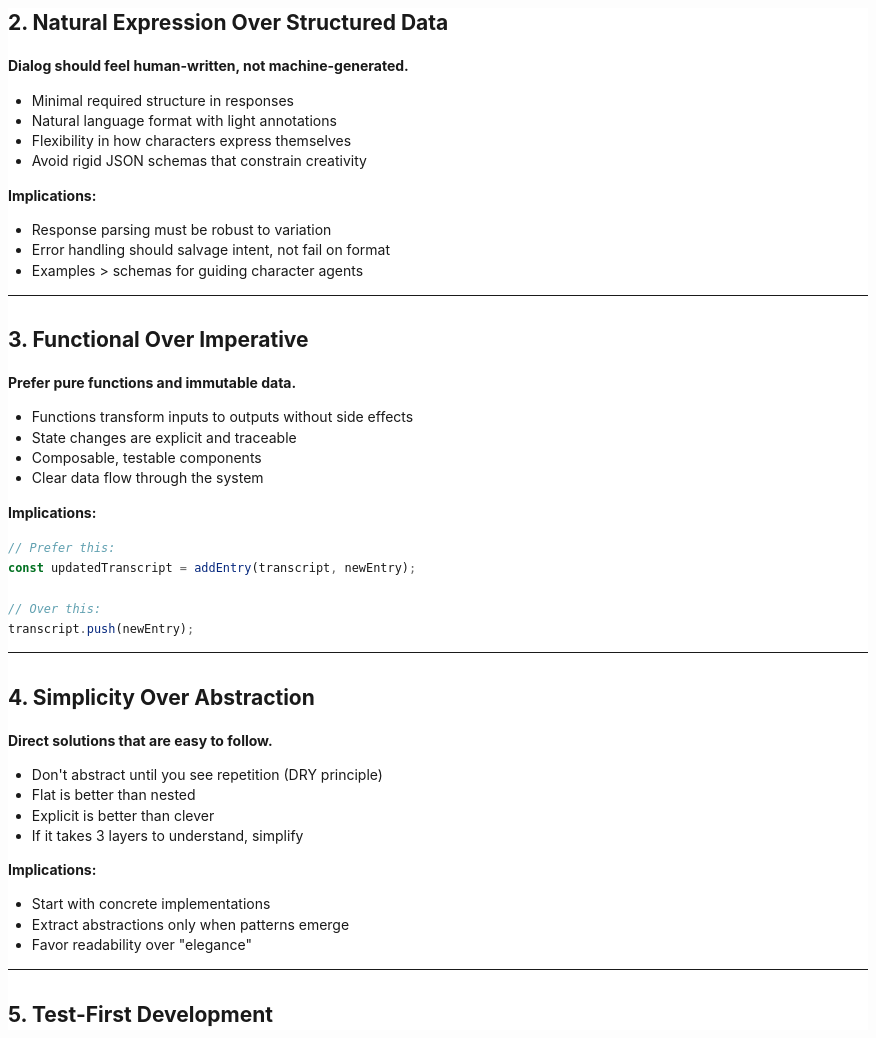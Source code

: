 ## 2. Natural Expression Over Structured Data

**Dialog should feel human-written, not machine-generated.**

- Minimal required structure in responses
- Natural language format with light annotations
- Flexibility in how characters express themselves
- Avoid rigid JSON schemas that constrain creativity

**Implications:**
- Response parsing must be robust to variation
- Error handling should salvage intent, not fail on format
- Examples > schemas for guiding character agents

---

## 3. Functional Over Imperative

**Prefer pure functions and immutable data.**

- Functions transform inputs to outputs without side effects
- State changes are explicit and traceable
- Composable, testable components
- Clear data flow through the system

**Implications:**
```typescript
// Prefer this:
const updatedTranscript = addEntry(transcript, newEntry);

// Over this:
transcript.push(newEntry);
```

---

## 4. Simplicity Over Abstraction

**Direct solutions that are easy to follow.**

- Don't abstract until you see repetition (DRY principle)
- Flat is better than nested
- Explicit is better than clever
- If it takes 3 layers to understand, simplify

**Implications:**
- Start with concrete implementations
- Extract abstractions only when patterns emerge
- Favor readability over "elegance"

---

## 5. Test-First Development
